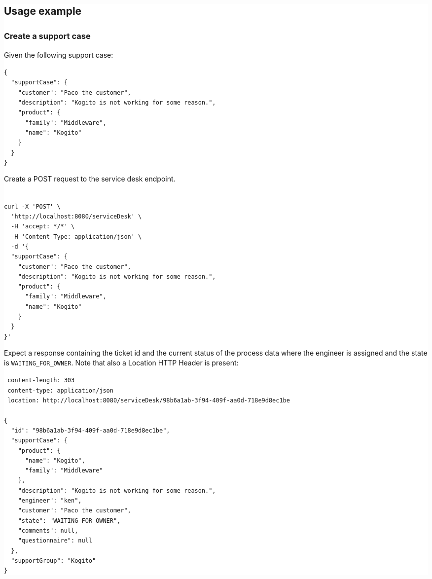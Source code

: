 ## Usage example


### Create a support case

Given the following support case:

```{json}
{
  "supportCase": {
    "customer": "Paco the customer",
    "description": "Kogito is not working for some reason.",
    "product": {
      "family": "Middleware",
      "name": "Kogito"
    }
  }
}
```

Create a POST request to the service desk endpoint.

```{bash}

curl -X 'POST' \
  'http://localhost:8080/serviceDesk' \
  -H 'accept: */*' \
  -H 'Content-Type: application/json' \
  -d '{
  "supportCase": {
    "customer": "Paco the customer",
    "description": "Kogito is not working for some reason.",
    "product": {
      "family": "Middleware",
      "name": "Kogito"
    }
  }
}'
```

Expect a response containing the ticket id and the current status of the process data where the engineer is assigned and the state is `WAITING_FOR_OWNER`. Note that also a Location HTTP Header
is present:

```{bash}
 content-length: 303 
 content-type: application/json 
 location: http://localhost:8080/serviceDesk/98b6a1ab-3f94-409f-aa0d-718e9d8ec1be 

{
  "id": "98b6a1ab-3f94-409f-aa0d-718e9d8ec1be",
  "supportCase": {
    "product": {
      "name": "Kogito",
      "family": "Middleware"
    },
    "description": "Kogito is not working for some reason.",
    "engineer": "ken",
    "customer": "Paco the customer",
    "state": "WAITING_FOR_OWNER",
    "comments": null,
    "questionnaire": null
  },
  "supportGroup": "Kogito"
}

```